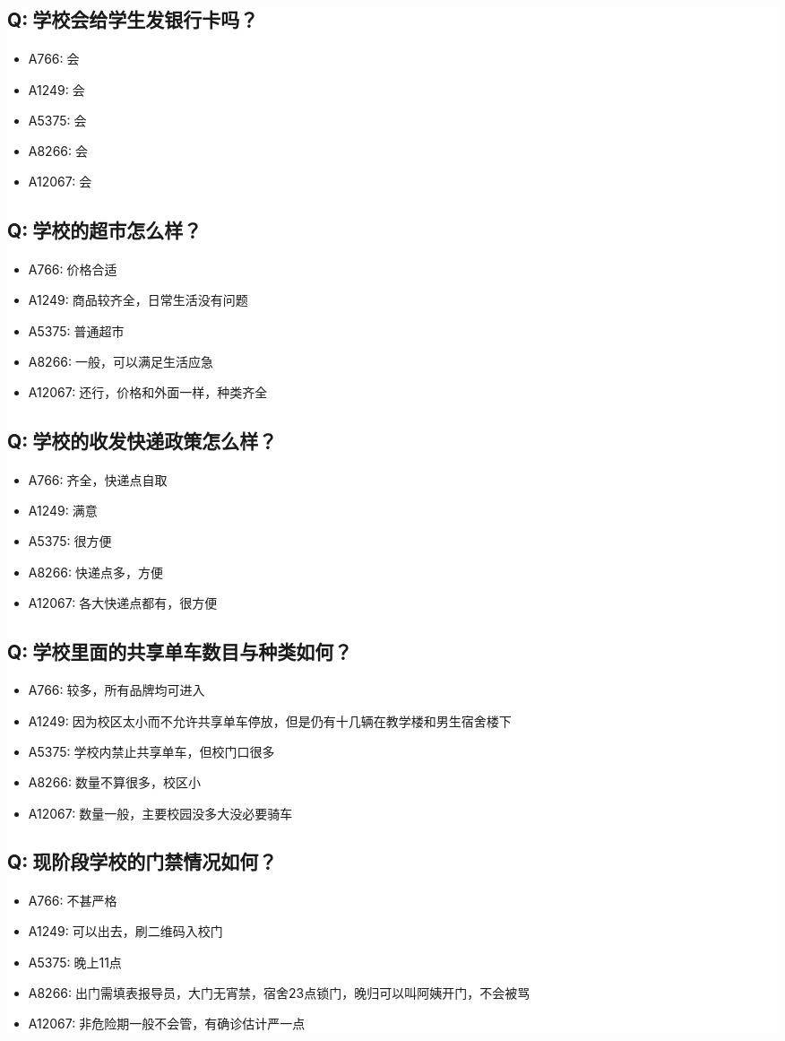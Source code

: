## Q: 学校会给学生发银行卡吗？

- A766: 会

- A1249: 会

- A5375: 会

- A8266: 会

- A12067: 会

## Q: 学校的超市怎么样？

- A766: 价格合适

- A1249: 商品较齐全，日常生活没有问题

- A5375: 普通超市

- A8266: 一般，可以满足生活应急

- A12067: 还行，价格和外面一样，种类齐全

## Q: 学校的收发快递政策怎么样？

- A766: 齐全，快递点自取

- A1249: 满意

- A5375: 很方便

- A8266: 快递点多，方便

- A12067: 各大快递点都有，很方便

## Q: 学校里面的共享单车数目与种类如何？

- A766: 较多，所有品牌均可进入

- A1249: 因为校区太小而不允许共享单车停放，但是仍有十几辆在教学楼和男生宿舍楼下

- A5375: 学校内禁止共享单车，但校门口很多

- A8266: 数量不算很多，校区小

- A12067: 数量一般，主要校园没多大没必要骑车

## Q: 现阶段学校的门禁情况如何？

- A766: 不甚严格

- A1249: 可以出去，刷二维码入校门

- A5375: 晚上11点

- A8266: 出门需填表报导员，大门无宵禁，宿舍23点锁门，晚归可以叫阿姨开门，不会被骂

- A12067: 非危险期一般不会管，有确诊估计严一点
